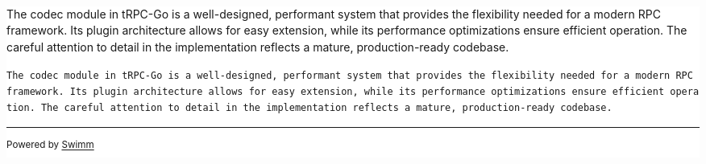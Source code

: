 The codec module in tRPC-Go is a well-designed, performant system that provides the flexibility needed for a modern RPC framework. Its plugin architecture allows for easy extension, while its performance optimizations ensure efficient operation. The careful attention to detail in the implementation reflects a mature, production-ready codebase.

```
The codec module in tRPC-Go is a well-designed, performant system that provides the flexibility needed for a modern RPC framework. Its plugin architecture allows for easy extension, while its performance optimizations ensure efficient operation. The careful attention to detail in the implementation reflects a mature, production-ready codebase.
```

---

</SwmSnippet>

<SwmMeta version="3.0.0" repo-id="Z2l0aHViJTNBJTNBdHJwYy1nbyUzQSUzQXNoYWluZXNkdQ==" repo-name="trpc-go"><sup>Powered by [Swimm](https://app.swimm.io/)</sup></SwmMeta>
